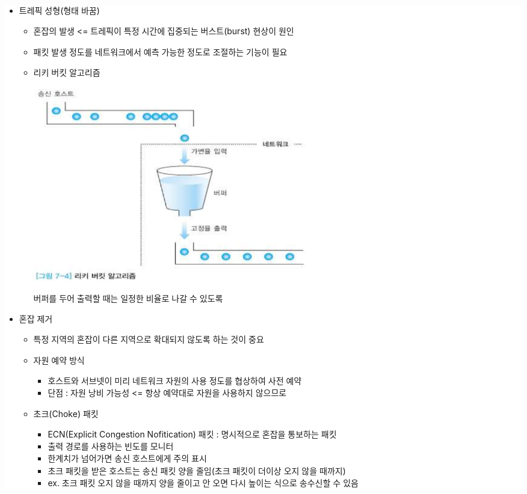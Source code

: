 - 트레픽 성형(형태 바꿈)

  - 혼잡의 발생 <= 트레픽이 특정 시간에 집중되는 버스트(burst) 현상이 원인

  - 패킷 발생 정도를 네트워크에서 예측 가능한 정도로 조절하는 기능이 필요

  - 리키 버킷 알고리즘

    <img src="assets/image-20230228121352957.png" alt="image-20230228121352957" style="zoom:67%;" />

    버퍼를 두어 출력할 때는 일정한 비율로 나갈 수 있도록

    

- 혼잡 제거

  - 특정 지역의 혼잡이 다른 지역으로 확대되지 않도록 하는 것이 중요

  - 자원 예약 방식

    - 호스트와 서브넷이 미리 네트워크 자원의 사용 정도를 협상하여 사전 예약
    - 단점 : 자원 낭비 가능성 <= 항상 예약대로 자원을 사용하지 않으므로

  - 초크(Choke) 패킷

    - ECN(Explicit Congestion Nofitication) 패킷 : 명시적으로 혼잡을 통보하는 패킷
    - 출력 경로를 사용하는 빈도를 모니터
    - 한계치가 넘어가면 송신 호스트에게 주의 표시
    - 초크 패킷을 받은 호스트는 송신 패킷 양을 줄임(초크 패킷이 더이상 오지 않을 때까지)
    - ex. 초크 패킷 오지 않을 때까지 양을 줄이고 안 오면 다시 높이는 식으로 송수신할 수 있음
